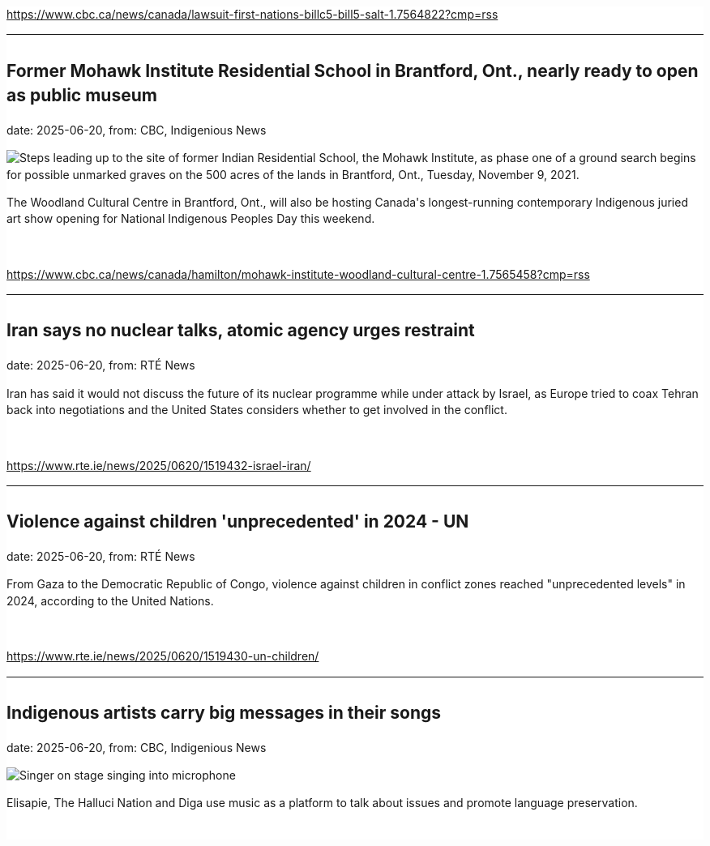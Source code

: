 <https://www.cbc.ca/news/canada/lawsuit-first-nations-billc5-bill5-salt-1.7564822?cmp=rss>

---

## Former Mohawk Institute Residential School in Brantford, Ont., nearly ready to open as public museum

date: 2025-06-20, from: CBC, Indigenious News

<img src='https://i.cbc.ca/1.7338089.1727717585!/fileImage/httpImage/image.JPG_gen/derivatives/16x9_620/ont-residential-school-search-20211109.JPG' alt='Steps leading up to the site of former Indian Residential School, the Mohawk Institute, as phase one of a ground search begins for possible unmarked graves on the 500 acres of the lands in Brantford, Ont., Tuesday, November 9, 2021.' width='620' height='349' title='Steps leading up to the site of former Indian Residential School, the Mohawk Institute, as phase one of a ground search begins for possible unmarked graves on the 500 acres of the lands in Brantford, Ont., Tuesday, November 9, 2021.'/><p>The Woodland Cultural Centre in Brantford, Ont., will also be hosting Canada's longest-running contemporary Indigenous juried art show opening for National Indigenous Peoples Day this weekend.</p> 

<br> 

<https://www.cbc.ca/news/canada/hamilton/mohawk-institute-woodland-cultural-centre-1.7565458?cmp=rss>

---

## Iran says no nuclear talks, atomic agency urges restraint

date: 2025-06-20, from: RTÉ News

Iran has said it would not discuss the future of its nuclear programme while under attack by Israel, as Europe tried to coax Tehran back into negotiations and the United States considers whether to get involved in the conflict. 

<br> 

<https://www.rte.ie/news/2025/0620/1519432-israel-iran/>

---

## Violence against children 'unprecedented' in 2024 - UN

date: 2025-06-20, from: RTÉ News

From Gaza to the Democratic Republic of Congo, violence against children in conflict zones reached "unprecedented levels" in 2024, according to the United Nations. 

<br> 

<https://www.rte.ie/news/2025/0620/1519430-un-children/>

---

##  Indigenous artists carry big messages in their songs

date: 2025-06-20, from: CBC, Indigenious News

<img src='https://i.cbc.ca/ais/a63ef5a6-4d04-494c-8c5b-f48b30025552,1749761226626/full/max/0/default.jpg?im=Crop%2Crect%3D%280%2C0%2C1920%2C1080%29%3BResize%3D%28620%29' alt='Singer on stage singing into microphone' width='620' height='349' title=''/><p>Elisapie, The Halluci Nation and Diga use music as a platform to talk about issues and promote language preservation.
</p> 

<br> 
